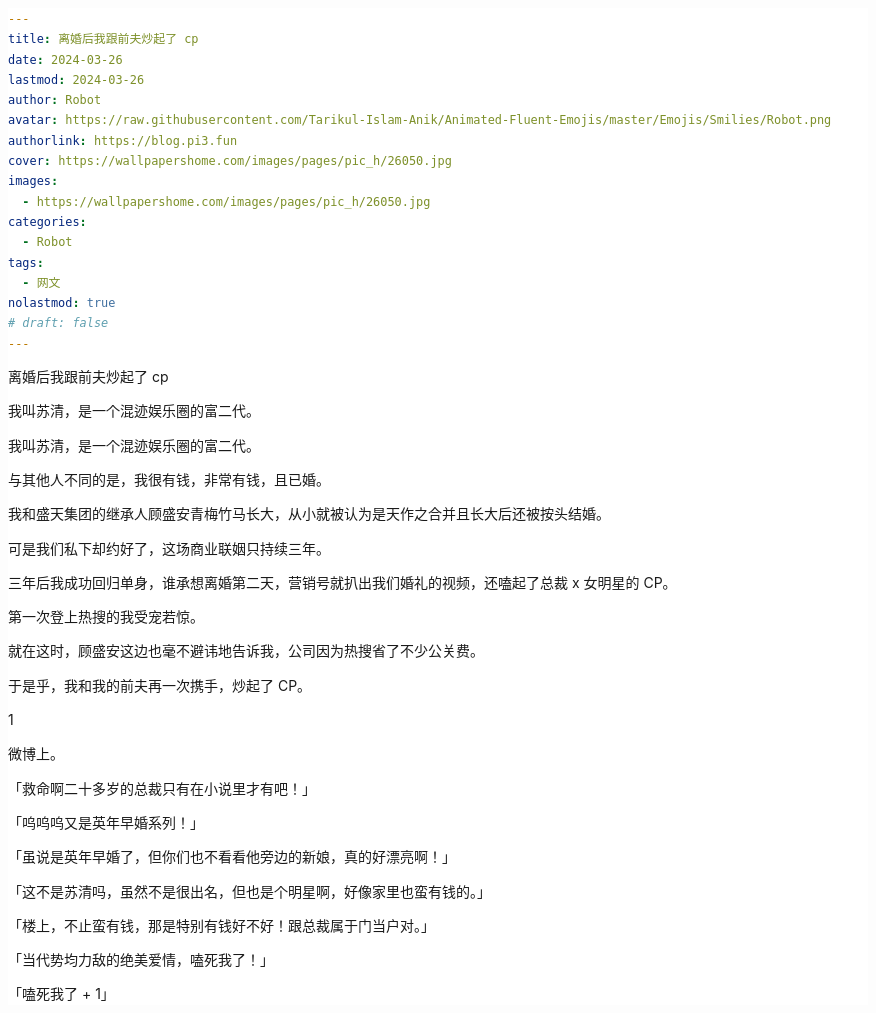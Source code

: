```yaml
---
title: 离婚后我跟前夫炒起了 cp
date: 2024-03-26
lastmod: 2024-03-26
author: Robot
avatar: https://raw.githubusercontent.com/Tarikul-Islam-Anik/Animated-Fluent-Emojis/master/Emojis/Smilies/Robot.png
authorlink: https://blog.pi3.fun
cover: https://wallpapershome.com/images/pages/pic_h/26050.jpg
images:
  - https://wallpapershome.com/images/pages/pic_h/26050.jpg
categories:
  - Robot
tags:
  - 网文
nolastmod: true
# draft: false
---
```




离婚后我跟前夫炒起了 cp

我叫苏清，是一个混迹娱乐圈的富二代。

我叫苏清，是一个混迹娱乐圈的富二代。

与其他人不同的是，我很有钱，非常有钱，且已婚。

我和盛天集团的继承人顾盛安青梅竹马长大，从小就被认为是天作之合并且长大后还被按头结婚。

可是我们私下却约好了，这场商业联姻只持续三年。

三年后我成功回归单身，谁承想离婚第二天，营销号就扒出我们婚礼的视频，还嗑起了总裁 x 女明星的 CP。

第一次登上热搜的我受宠若惊。

就在这时，顾盛安这边也毫不避讳地告诉我，公司因为热搜省了不少公关费。

于是乎，我和我的前夫再一次携手，炒起了 CP。

1

微博上。

「救命啊二十多岁的总裁只有在小说里才有吧！」

「呜呜呜又是英年早婚系列！」

「虽说是英年早婚了，但你们也不看看他旁边的新娘，真的好漂亮啊！」

「这不是苏清吗，虽然不是很出名，但也是个明星啊，好像家里也蛮有钱的。」

「楼上，不止蛮有钱，那是特别有钱好不好！跟总裁属于门当户对。」

「当代势均力敌的绝美爱情，嗑死我了！」

「嗑死我了 + 1」
